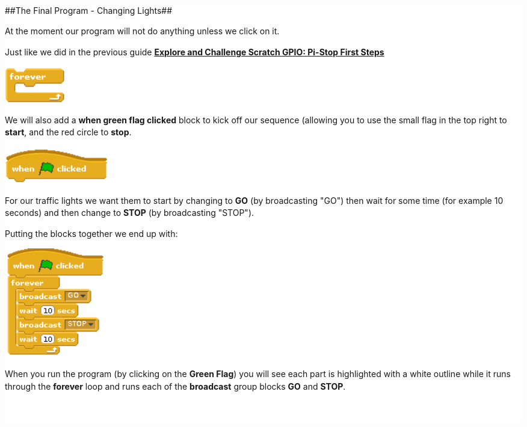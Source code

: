 ##The Final Program - Changing Lights##

At the moment our program will not do anything unless we click on it.





Just like we did in the previous guide <a href="https://github.com/PiHw/Pi-Stop/blob/master/markdown_source/ExploreScratchGPIO-PiStopFirstSteps.md">**Explore and Challenge Scratch GPIO: Pi-Stop First Steps**</a>







<img src="https://raw.githubusercontent.com/PiHw/Pi-Stop/master/markdown_source/img/foreverblock.png" height=60/>



We will also add a **when green flag clicked** block to kick off our sequence (allowing you to use the small flag in the top right to **start**, and the red circle to **stop**. 

<img src="https://raw.githubusercontent.com/PiHw/Pi-Stop/master/markdown_source/img/whenflagclickedblock.png" height=60/>



For our traffic lights we want them to start by changing to **GO** (by broadcasting "GO") then wait for some time (for example 10 seconds) and then change to **STOP** (by broadcasting "STOP").



Putting the blocks together we end up with:

<img src="https://raw.githubusercontent.com/PiHw/Pi-Stop/master/markdown_source/img/04-trafficloop.png" height=180/>



When you run the program (by clicking on the **Green Flag**) you will see each part is highlighted with a white outline while it runs through the **forever** loop and runs each of the **broadcast** group blocks **GO** and **STOP**.

<img src="https://raw.githubusercontent.com/PiHw/Pi-Stop/master/markdown_source/img/space.png" height=30/>

<p>
